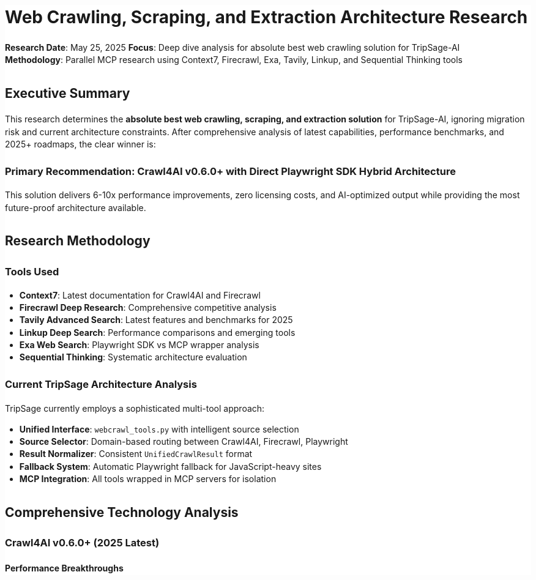 # Web Crawling, Scraping, and Extraction Architecture Research

**Research Date**: May 25, 2025
**Focus**: Deep dive analysis for absolute best web crawling solution for
TripSage-AI  
**Methodology**: Parallel MCP research using Context7, Firecrawl, Exa, Tavily,
Linkup, and Sequential Thinking tools

## Executive Summary

This research determines the **absolute best web crawling, scraping, and
extraction solution** for TripSage-AI, ignoring migration risk and current
architecture constraints. After comprehensive analysis of latest capabilities,
performance benchmarks, and 2025+ roadmaps, the clear winner is:

### Primary Recommendation: Crawl4AI v0.6.0+ with Direct Playwright SDK Hybrid Architecture

This solution delivers 6-10x performance improvements, zero licensing costs,
and AI-optimized output while providing the most future-proof architecture
available.

## Research Methodology

### Tools Used

- **Context7**: Latest documentation for Crawl4AI and Firecrawl
- **Firecrawl Deep Research**: Comprehensive competitive analysis
- **Tavily Advanced Search**: Latest features and benchmarks for 2025
- **Linkup Deep Search**: Performance comparisons and emerging tools
- **Exa Web Search**: Playwright SDK vs MCP wrapper analysis
- **Sequential Thinking**: Systematic architecture evaluation

### Current TripSage Architecture Analysis

TripSage currently employs a sophisticated multi-tool approach:

- **Unified Interface**: `webcrawl_tools.py` with intelligent source selection
- **Source Selector**: Domain-based routing between Crawl4AI, Firecrawl, Playwright
- **Result Normalizer**: Consistent `UnifiedCrawlResult` format
- **Fallback System**: Automatic Playwright fallback for JavaScript-heavy sites
- **MCP Integration**: All tools wrapped in MCP servers for isolation

## Comprehensive Technology Analysis

### Crawl4AI v0.6.0+ (2025 Latest)

#### Performance Breakthroughs
